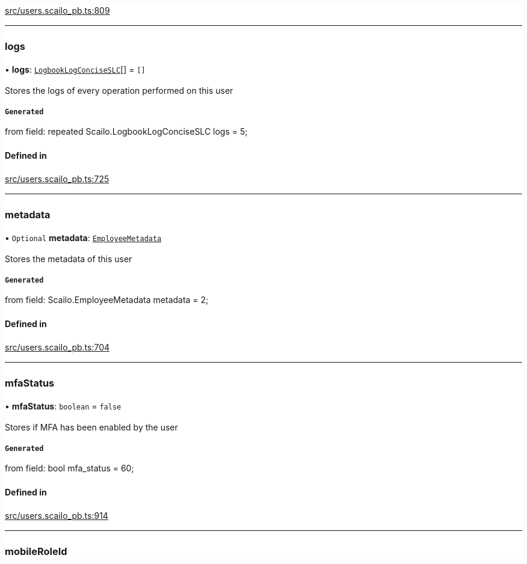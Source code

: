 [src/users.scailo_pb.ts:809](https://github.com/scailo/ts-sdk/blob/c10a36b57201dfa5903d4b53efa1e62aa6208936/src/users.scailo_pb.ts#L809)

___

### logs

• **logs**: [`LogbookLogConciseSLC`](LogbookLogConciseSLC.md)[] = `[]`

Stores the logs of every operation performed on this user

**`Generated`**

from field: repeated Scailo.LogbookLogConciseSLC logs = 5;

#### Defined in

[src/users.scailo_pb.ts:725](https://github.com/scailo/ts-sdk/blob/c10a36b57201dfa5903d4b53efa1e62aa6208936/src/users.scailo_pb.ts#L725)

___

### metadata

• `Optional` **metadata**: [`EmployeeMetadata`](EmployeeMetadata.md)

Stores the metadata of this user

**`Generated`**

from field: Scailo.EmployeeMetadata metadata = 2;

#### Defined in

[src/users.scailo_pb.ts:704](https://github.com/scailo/ts-sdk/blob/c10a36b57201dfa5903d4b53efa1e62aa6208936/src/users.scailo_pb.ts#L704)

___

### mfaStatus

• **mfaStatus**: `boolean` = `false`

Stores if MFA has been enabled by the user

**`Generated`**

from field: bool mfa_status = 60;

#### Defined in

[src/users.scailo_pb.ts:914](https://github.com/scailo/ts-sdk/blob/c10a36b57201dfa5903d4b53efa1e62aa6208936/src/users.scailo_pb.ts#L914)

___

### mobileRoleId
